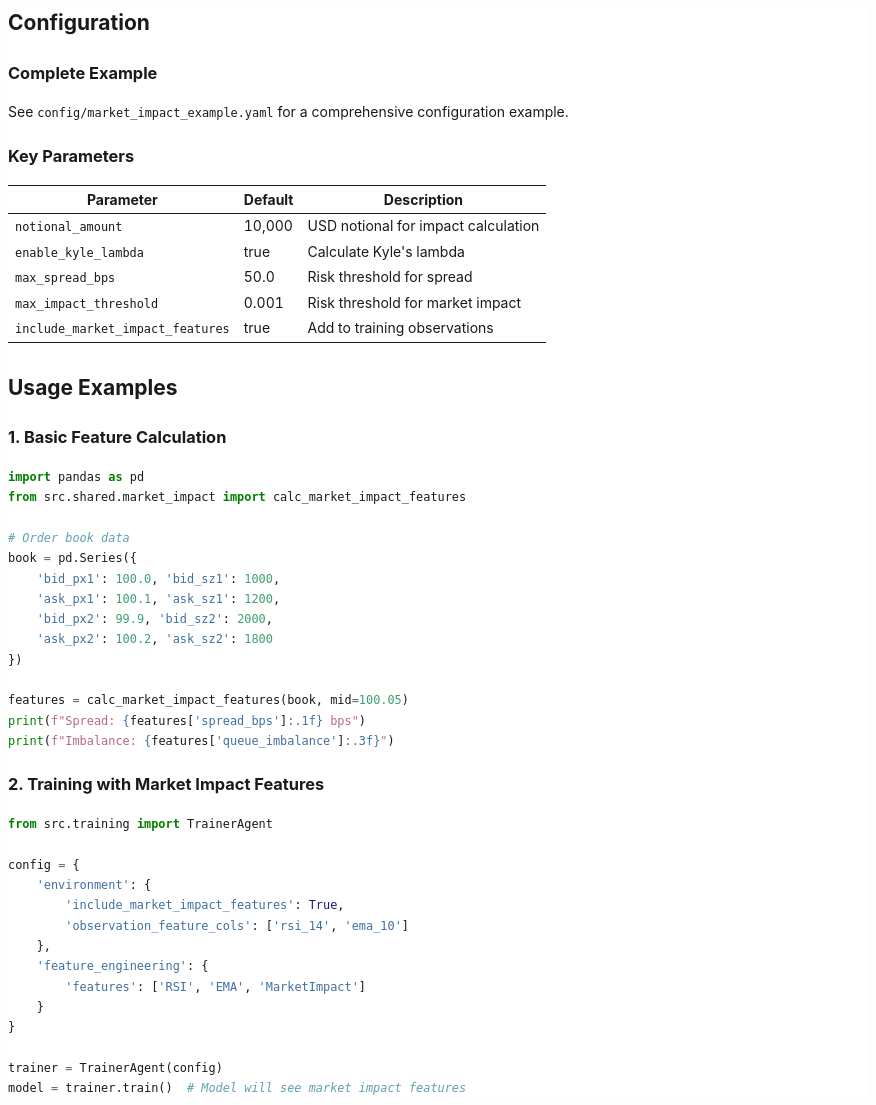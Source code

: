 ## Configuration

### Complete Example

See `config/market_impact_example.yaml` for a comprehensive configuration example.

### Key Parameters

| Parameter | Default | Description |
|-----------|---------|-------------|
| `notional_amount` | 10,000 | USD notional for impact calculation |
| `enable_kyle_lambda` | true | Calculate Kyle's lambda |
| `max_spread_bps` | 50.0 | Risk threshold for spread |
| `max_impact_threshold` | 0.001 | Risk threshold for market impact |
| `include_market_impact_features` | true | Add to training observations |

## Usage Examples

### 1. Basic Feature Calculation

```python
import pandas as pd
from src.shared.market_impact import calc_market_impact_features

# Order book data
book = pd.Series({
    'bid_px1': 100.0, 'bid_sz1': 1000,
    'ask_px1': 100.1, 'ask_sz1': 1200,
    'bid_px2': 99.9, 'bid_sz2': 2000,
    'ask_px2': 100.2, 'ask_sz2': 1800
})

features = calc_market_impact_features(book, mid=100.05)
print(f"Spread: {features['spread_bps']:.1f} bps")
print(f"Imbalance: {features['queue_imbalance']:.3f}")
```

### 2. Training with Market Impact Features

```python
from src.training import TrainerAgent

config = {
    'environment': {
        'include_market_impact_features': True,
        'observation_feature_cols': ['rsi_14', 'ema_10']
    },
    'feature_engineering': {
        'features': ['RSI', 'EMA', 'MarketImpact']
    }
}

trainer = TrainerAgent(config)
model = trainer.train()  # Model will see market impact features
```
